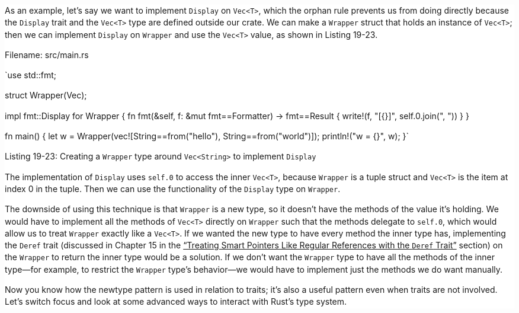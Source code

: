 As an example, let’s say we want to implement `Display` on `Vec<T>`, which the orphan rule prevents us from doing directly because the `Display` trait and the `Vec<T>` type are defined outside our crate. We can make a `Wrapper` struct that holds an instance of `Vec<T>`; then we can implement `Display` on `Wrapper` and use the `Vec<T>` value, as shown in Listing 19-23.

Filename: src/main.rs

`use std::fmt;

struct Wrapper(Vec<String>);

impl fmt::Display for Wrapper {
    fn fmt(&self, f: &mut fmt==Formatter) -> fmt==Result {
        write!(f, "[{}]", self.0.join(", "))
    }
}

fn main() {
    let w = Wrapper(vec![String==from("hello"), String==from("world")]);
    println!("w = {}", w);
}` 

Listing 19-23: Creating a `Wrapper` type around `Vec<String>` to implement `Display`

The implementation of `Display` uses `self.0` to access the inner `Vec<T>`, because `Wrapper` is a tuple struct and `Vec<T>` is the item at index 0 in the tuple. Then we can use the functionality of the `Display` type on `Wrapper`.

The downside of using this technique is that `Wrapper` is a new type, so it doesn’t have the methods of the value it’s holding. We would have to implement all the methods of `Vec<T>` directly on `Wrapper` such that the methods delegate to `self.0`, which would allow us to treat `Wrapper` exactly like a `Vec<T>`. If we wanted the new type to have every method the inner type has, implementing the `Deref` trait (discussed in Chapter 15 in the [“Treating Smart Pointers Like Regular References with the `Deref` Trait”](https://doc.rust-lang.org/book/ch15-02-deref.html#treating-smart-pointers-like-regular-references-with-the-deref-trait) section) on the `Wrapper` to return the inner type would be a solution. If we don’t want the `Wrapper` type to have all the methods of the inner type—for example, to restrict the `Wrapper` type’s behavior—we would have to implement just the methods we do want manually.

Now you know how the newtype pattern is used in relation to traits; it’s also a useful pattern even when traits are not involved. Let’s switch focus and look at some advanced ways to interact with Rust’s type system.

[](https://doc.rust-lang.org/book/ch19-01-unsafe-rust.html "Previous chapter")[](https://doc.rust-lang.org/book/ch19-04-advanced-types.html "Next chapter")